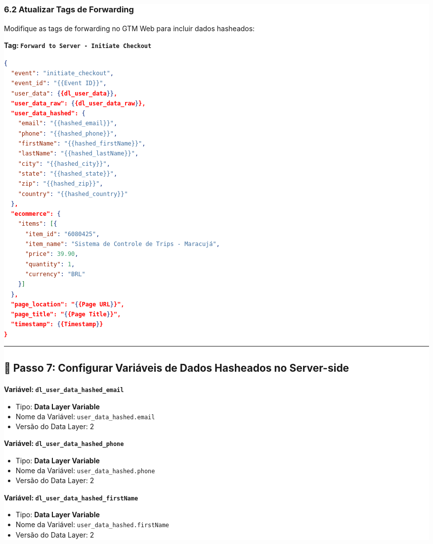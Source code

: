 ### 6.2 Atualizar Tags de Forwarding

Modifique as tags de forwarding no GTM Web para incluir dados hasheados:

**Tag: `Forward to Server - Initiate Checkout`**
```json
{
  "event": "initiate_checkout",
  "event_id": "{{Event ID}}",
  "user_data": {{dl_user_data}},
  "user_data_raw": {{dl_user_data_raw}},
  "user_data_hashed": {
    "email": "{{hashed_email}}",
    "phone": "{{hashed_phone}}",
    "firstName": "{{hashed_firstName}}",
    "lastName": "{{hashed_lastName}}",
    "city": "{{hashed_city}}",
    "state": "{{hashed_state}}",
    "zip": "{{hashed_zip}}",
    "country": "{{hashed_country}}"
  },
  "ecommerce": {
    "items": [{
      "item_id": "6080425",
      "item_name": "Sistema de Controle de Trips - Maracujá",
      "price": 39.90,
      "quantity": 1,
      "currency": "BRL"
    }]
  },
  "page_location": "{{Page URL}}",
  "page_title": "{{Page Title}}",
  "timestamp": {{Timestamp}}
}
```

---

## 🔧 Passo 7: Configurar Variáveis de Dados Hasheados no Server-side

**Variável: `dl_user_data_hashed_email`**
- Tipo: **Data Layer Variable**
- Nome da Variável: `user_data_hashed.email`
- Versão do Data Layer: 2

**Variável: `dl_user_data_hashed_phone`**
- Tipo: **Data Layer Variable**
- Nome da Variável: `user_data_hashed.phone`
- Versão do Data Layer: 2

**Variável: `dl_user_data_hashed_firstName`**
- Tipo: **Data Layer Variable**
- Nome da Variável: `user_data_hashed.firstName`
- Versão do Data Layer: 2
